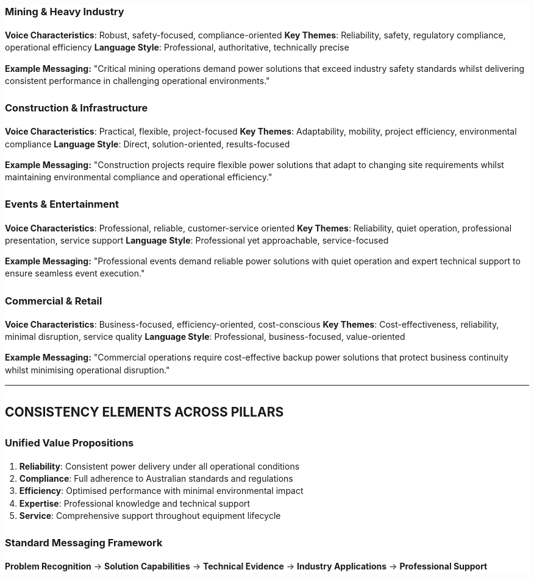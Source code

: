 ### Mining & Heavy Industry
**Voice Characteristics**: Robust, safety-focused, compliance-oriented
**Key Themes**: Reliability, safety, regulatory compliance, operational efficiency
**Language Style**: Professional, authoritative, technically precise

**Example Messaging:**
"Critical mining operations demand power solutions that exceed industry safety standards whilst delivering consistent performance in challenging operational environments."

### Construction & Infrastructure  
**Voice Characteristics**: Practical, flexible, project-focused
**Key Themes**: Adaptability, mobility, project efficiency, environmental compliance
**Language Style**: Direct, solution-oriented, results-focused

**Example Messaging:**
"Construction projects require flexible power solutions that adapt to changing site requirements whilst maintaining environmental compliance and operational efficiency."

### Events & Entertainment
**Voice Characteristics**: Professional, reliable, customer-service oriented
**Key Themes**: Reliability, quiet operation, professional presentation, service support
**Language Style**: Professional yet approachable, service-focused

**Example Messaging:**
"Professional events demand reliable power solutions with quiet operation and expert technical support to ensure seamless event execution."

### Commercial & Retail
**Voice Characteristics**: Business-focused, efficiency-oriented, cost-conscious
**Key Themes**: Cost-effectiveness, reliability, minimal disruption, service quality
**Language Style**: Professional, business-focused, value-oriented

**Example Messaging:**
"Commercial operations require cost-effective backup power solutions that protect business continuity whilst minimising operational disruption."

---

## CONSISTENCY ELEMENTS ACROSS PILLARS

### Unified Value Propositions
1. **Reliability**: Consistent power delivery under all operational conditions
2. **Compliance**: Full adherence to Australian standards and regulations
3. **Efficiency**: Optimised performance with minimal environmental impact
4. **Expertise**: Professional knowledge and technical support
5. **Service**: Comprehensive support throughout equipment lifecycle

### Standard Messaging Framework
**Problem Recognition** → **Solution Capabilities** → **Technical Evidence** → **Industry Applications** → **Professional Support**
